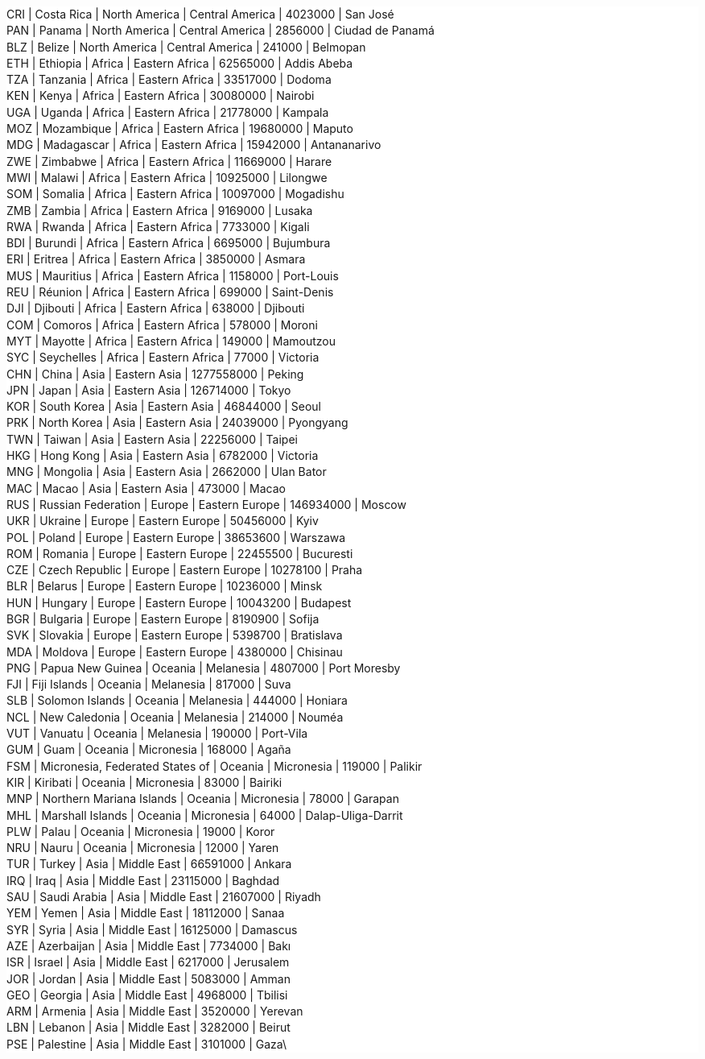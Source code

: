 CRI | Costa Rica | North America | Central America | 4023000 | San José\
PAN | Panama | North America | Central America | 2856000 | Ciudad de Panamá\
BLZ | Belize | North America | Central America | 241000 | Belmopan\
ETH | Ethiopia | Africa | Eastern Africa | 62565000 | Addis Abeba\
TZA | Tanzania | Africa | Eastern Africa | 33517000 | Dodoma\
KEN | Kenya | Africa | Eastern Africa | 30080000 | Nairobi\
UGA | Uganda | Africa | Eastern Africa | 21778000 | Kampala\
MOZ | Mozambique | Africa | Eastern Africa | 19680000 | Maputo\
MDG | Madagascar | Africa | Eastern Africa | 15942000 | Antananarivo\
ZWE | Zimbabwe | Africa | Eastern Africa | 11669000 | Harare\
MWI | Malawi | Africa | Eastern Africa | 10925000 | Lilongwe\
SOM | Somalia | Africa | Eastern Africa | 10097000 | Mogadishu\
ZMB | Zambia | Africa | Eastern Africa | 9169000 | Lusaka\
RWA | Rwanda | Africa | Eastern Africa | 7733000 | Kigali\
BDI | Burundi | Africa | Eastern Africa | 6695000 | Bujumbura\
ERI | Eritrea | Africa | Eastern Africa | 3850000 | Asmara\
MUS | Mauritius | Africa | Eastern Africa | 1158000 | Port-Louis\
REU | Réunion | Africa | Eastern Africa | 699000 | Saint-Denis\
DJI | Djibouti | Africa | Eastern Africa | 638000 | Djibouti\
COM | Comoros | Africa | Eastern Africa | 578000 | Moroni\
MYT | Mayotte | Africa | Eastern Africa | 149000 | Mamoutzou\
SYC | Seychelles | Africa | Eastern Africa | 77000 | Victoria\
CHN | China | Asia | Eastern Asia | 1277558000 | Peking\
JPN | Japan | Asia | Eastern Asia | 126714000 | Tokyo\
KOR | South Korea | Asia | Eastern Asia | 46844000 | Seoul\
PRK | North Korea | Asia | Eastern Asia | 24039000 | Pyongyang\
TWN | Taiwan | Asia | Eastern Asia | 22256000 | Taipei\
HKG | Hong Kong | Asia | Eastern Asia | 6782000 | Victoria\
MNG | Mongolia | Asia | Eastern Asia | 2662000 | Ulan Bator\
MAC | Macao | Asia | Eastern Asia | 473000 | Macao\
RUS | Russian Federation | Europe | Eastern Europe | 146934000 | Moscow\
UKR | Ukraine | Europe | Eastern Europe | 50456000 | Kyiv\
POL | Poland | Europe | Eastern Europe | 38653600 | Warszawa\
ROM | Romania | Europe | Eastern Europe | 22455500 | Bucuresti\
CZE | Czech Republic | Europe | Eastern Europe | 10278100 | Praha\
BLR | Belarus | Europe | Eastern Europe | 10236000 | Minsk\
HUN | Hungary | Europe | Eastern Europe | 10043200 | Budapest\
BGR | Bulgaria | Europe | Eastern Europe | 8190900 | Sofija\
SVK | Slovakia | Europe | Eastern Europe | 5398700 | Bratislava\
MDA | Moldova | Europe | Eastern Europe | 4380000 | Chisinau\
PNG | Papua New Guinea | Oceania | Melanesia | 4807000 | Port Moresby\
FJI | Fiji Islands | Oceania | Melanesia | 817000 | Suva\
SLB | Solomon Islands | Oceania | Melanesia | 444000 | Honiara\
NCL | New Caledonia | Oceania | Melanesia | 214000 | Nouméa\
VUT | Vanuatu | Oceania | Melanesia | 190000 | Port-Vila\
GUM | Guam | Oceania | Micronesia | 168000 | Agaña\
FSM | Micronesia, Federated States of | Oceania | Micronesia | 119000 | Palikir\
KIR | Kiribati | Oceania | Micronesia | 83000 | Bairiki\
MNP | Northern Mariana Islands | Oceania | Micronesia | 78000 | Garapan\
MHL | Marshall Islands | Oceania | Micronesia | 64000 | Dalap-Uliga-Darrit\
PLW | Palau | Oceania | Micronesia | 19000 | Koror\
NRU | Nauru | Oceania | Micronesia | 12000 | Yaren\
TUR | Turkey | Asia | Middle East | 66591000 | Ankara\
IRQ | Iraq | Asia | Middle East | 23115000 | Baghdad\
SAU | Saudi Arabia | Asia | Middle East | 21607000 | Riyadh\
YEM | Yemen | Asia | Middle East | 18112000 | Sanaa\
SYR | Syria | Asia | Middle East | 16125000 | Damascus\
AZE | Azerbaijan | Asia | Middle East | 7734000 | Bakı\
ISR | Israel | Asia | Middle East | 6217000 | Jerusalem\
JOR | Jordan | Asia | Middle East | 5083000 | Amman\
GEO | Georgia | Asia | Middle East | 4968000 | Tbilisi\
ARM | Armenia | Asia | Middle East | 3520000 | Yerevan\
LBN | Lebanon | Asia | Middle East | 3282000 | Beirut\
PSE | Palestine | Asia | Middle East | 3101000 | Gaza\